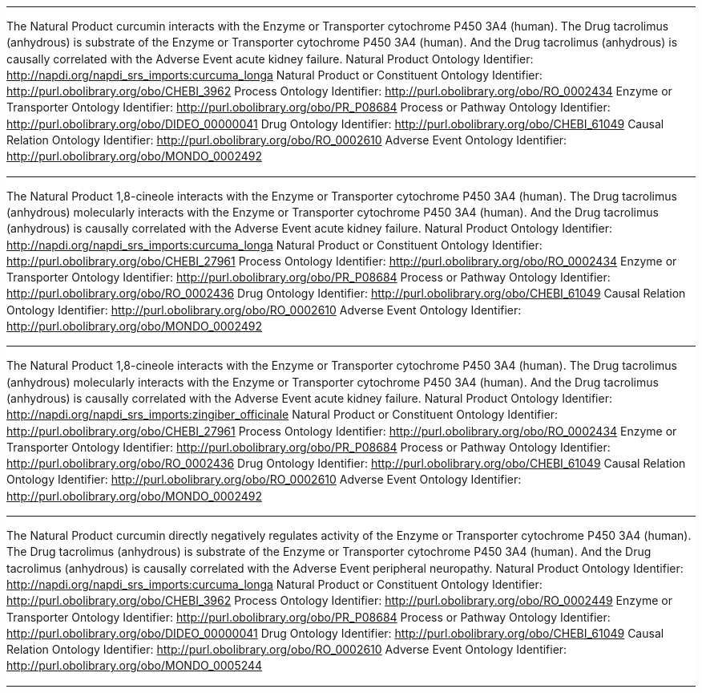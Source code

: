 -----

The Natural Product curcumin interacts with the Enzyme or Transporter cytochrome P450 3A4 (human). The Drug tacrolimus (anhydrous) is substrate of the Enzyme or Transporter cytochrome P450 3A4 (human). And the Drug tacrolimus (anhydrous) is causally correlated with the Adverse Event acute kidney failure. Natural Product Ontology Identifier: http://napdi.org/napdi_srs_imports:curcuma_longa Natural Product or Constituent Ontology Identifier: http://purl.obolibrary.org/obo/CHEBI_3962 Process Ontology Identifier: http://purl.obolibrary.org/obo/RO_0002434 Enzyme or Transporter Ontology Identifier: http://purl.obolibrary.org/obo/PR_P08684 Process or Pathway Ontology Identifier: http://purl.obolibrary.org/obo/DIDEO_00000041 Drug Ontology Identifier: http://purl.obolibrary.org/obo/CHEBI_61049 Causal Relation Ontology Identifier: http://purl.obolibrary.org/obo/RO_0002610 Adverse Event Ontology Identifier: http://purl.obolibrary.org/obo/MONDO_0002492

-----

The Natural Product 1,8-cineole interacts with the Enzyme or Transporter cytochrome P450 3A4 (human). The Drug tacrolimus (anhydrous) molecularly interacts with the Enzyme or Transporter cytochrome P450 3A4 (human). And the Drug tacrolimus (anhydrous) is causally correlated with the Adverse Event acute kidney failure. Natural Product Ontology Identifier: http://napdi.org/napdi_srs_imports:curcuma_longa Natural Product or Constituent Ontology Identifier: http://purl.obolibrary.org/obo/CHEBI_27961 Process Ontology Identifier: http://purl.obolibrary.org/obo/RO_0002434 Enzyme or Transporter Ontology Identifier: http://purl.obolibrary.org/obo/PR_P08684 Process or Pathway Ontology Identifier: http://purl.obolibrary.org/obo/RO_0002436 Drug Ontology Identifier: http://purl.obolibrary.org/obo/CHEBI_61049 Causal Relation Ontology Identifier: http://purl.obolibrary.org/obo/RO_0002610 Adverse Event Ontology Identifier: http://purl.obolibrary.org/obo/MONDO_0002492

-----

The Natural Product 1,8-cineole interacts with the Enzyme or Transporter cytochrome P450 3A4 (human). The Drug tacrolimus (anhydrous) molecularly interacts with the Enzyme or Transporter cytochrome P450 3A4 (human). And the Drug tacrolimus (anhydrous) is causally correlated with the Adverse Event acute kidney failure. Natural Product Ontology Identifier: http://napdi.org/napdi_srs_imports:zingiber_officinale Natural Product or Constituent Ontology Identifier: http://purl.obolibrary.org/obo/CHEBI_27961 Process Ontology Identifier: http://purl.obolibrary.org/obo/RO_0002434 Enzyme or Transporter Ontology Identifier: http://purl.obolibrary.org/obo/PR_P08684 Process or Pathway Ontology Identifier: http://purl.obolibrary.org/obo/RO_0002436 Drug Ontology Identifier: http://purl.obolibrary.org/obo/CHEBI_61049 Causal Relation Ontology Identifier: http://purl.obolibrary.org/obo/RO_0002610 Adverse Event Ontology Identifier: http://purl.obolibrary.org/obo/MONDO_0002492

-----

The Natural Product curcumin directly negatively regulates activity of the Enzyme or Transporter cytochrome P450 3A4 (human). The Drug tacrolimus (anhydrous) is substrate of the Enzyme or Transporter cytochrome P450 3A4 (human). And the Drug tacrolimus (anhydrous) is causally correlated with the Adverse Event peripheral neuropathy. Natural Product Ontology Identifier: http://napdi.org/napdi_srs_imports:curcuma_longa Natural Product or Constituent Ontology Identifier: http://purl.obolibrary.org/obo/CHEBI_3962 Process Ontology Identifier: http://purl.obolibrary.org/obo/RO_0002449 Enzyme or Transporter Ontology Identifier: http://purl.obolibrary.org/obo/PR_P08684 Process or Pathway Ontology Identifier: http://purl.obolibrary.org/obo/DIDEO_00000041 Drug Ontology Identifier: http://purl.obolibrary.org/obo/CHEBI_61049 Causal Relation Ontology Identifier: http://purl.obolibrary.org/obo/RO_0002610 Adverse Event Ontology Identifier: http://purl.obolibrary.org/obo/MONDO_0005244

-----
